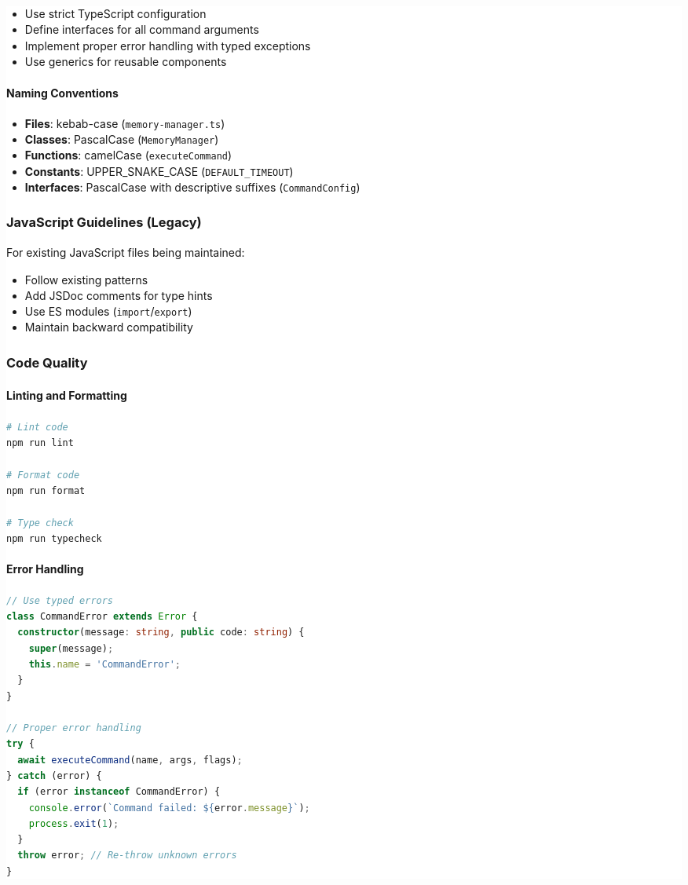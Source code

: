 - Use strict TypeScript configuration
- Define interfaces for all command arguments
- Implement proper error handling with typed exceptions
- Use generics for reusable components

#### Naming Conventions

- **Files**: kebab-case (`memory-manager.ts`)
- **Classes**: PascalCase (`MemoryManager`)
- **Functions**: camelCase (`executeCommand`)
- **Constants**: UPPER_SNAKE_CASE (`DEFAULT_TIMEOUT`)
- **Interfaces**: PascalCase with descriptive suffixes (`CommandConfig`)

### JavaScript Guidelines (Legacy)

For existing JavaScript files being maintained:

- Follow existing patterns
- Add JSDoc comments for type hints
- Use ES modules (`import`/`export`)
- Maintain backward compatibility

### Code Quality

#### Linting and Formatting

```bash
# Lint code
npm run lint

# Format code
npm run format

# Type check
npm run typecheck
```

#### Error Handling

```typescript
// Use typed errors
class CommandError extends Error {
  constructor(message: string, public code: string) {
    super(message);
    this.name = 'CommandError';
  }
}

// Proper error handling
try {
  await executeCommand(name, args, flags);
} catch (error) {
  if (error instanceof CommandError) {
    console.error(`Command failed: ${error.message}`);
    process.exit(1);
  }
  throw error; // Re-throw unknown errors
}
```
